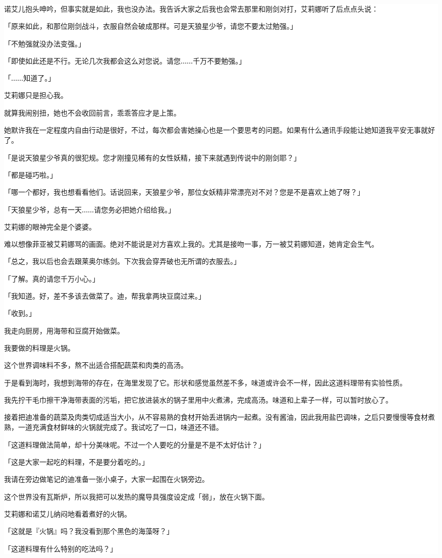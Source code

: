 诺艾儿抱头呻吟，但事实就是如此，我也没办法。我告诉大家之后我也会常去那里和刚剑对打，艾莉娜听了后点点头说：

「原来如此，和那位刚剑战斗，衣服自然会破成那样。可是天狼星少爷，请您不要太过勉强。」

「不勉强就没办法变强。」

「即使如此还是不行。无论几次我都会这么对您说。请您……千万不要勉强。」

「……知道了。」

艾莉娜只是担心我。

就算我闹别扭，她也不会收回前言，乖乖答应才是上策。

她默许我在一定程度内自由行动是很好，不过，每次都会害她操心也是一个要思考的问题。如果有什么通讯手段能让她知道我平安无事就好了。

「是说天狼星少爷真的很犯规。您才刚撞见稀有的女性妖精，接下来就遇到传说中的刚剑耶？」

「都是碰巧啦。」

「哪一个都好，我也想看看他们。话说回来，天狼星少爷，那位女妖精非常漂亮对不对？您是不是喜欢上她了呀？」

「天狼星少爷，总有一天……请您务必把她介绍给我。」

艾莉娜的眼神完全是个婆婆。

难以想像菲亚被艾莉娜骂的画面。绝对不能说是对方喜欢上我的。尤其是接吻一事，万一被艾莉娜知道，她肯定会生气。

「总之，我以后也会去跟莱奥尔练剑。下次我会穿弄破也无所谓的衣服去。」

「了解。真的请您千万小心。」

「我知道。好，差不多该去做菜了。迪，帮我拿两块豆腐过来。」

「收到。」

我走向厨房，用海带和豆腐开始做菜。

我要做的料理是火锅。

这个世界调味料不多，熬不出适合搭配蔬菜和肉类的高汤。

于是看到海时，我想到海带的存在，在海里发现了它。形状和感觉虽然差不多，味道或许会不一样，因此这道料理带有实验性质。

我先拧干毛巾擦干净海带表面的污垢，把它放进装水的锅子里用中火煮沸，完成高汤。味道和上辈子一样，可以暂时放心了。

接着把迪准备的蔬菜及肉类切成适当大小，从不容易熟的食材开始丢进锅内一起煮。没有酱油，因此我用盐巴调味，之后只要慢慢等食材煮熟，一道充满食材鲜味的火锅就完成了。我试吃了一口，味道还不错。

「这道料理做法简单，却十分美味呢。不过一个人要吃的分量是不是不太好估计？」

「这是大家一起吃的料理，不是要分着吃的。」

我请在旁边做笔记的迪准备一张小桌子，大家一起围在火锅旁边。

这个世界没有瓦斯炉，所以我把可以发热的魔导具强度设定成「弱」，放在火锅下面。

艾莉娜和诺艾儿纳闷地看着煮好的火锅。

「这就是『火锅』吗？我没看到那个黑色的海藻呀？」

「这道料理有什么特别的吃法吗？」
